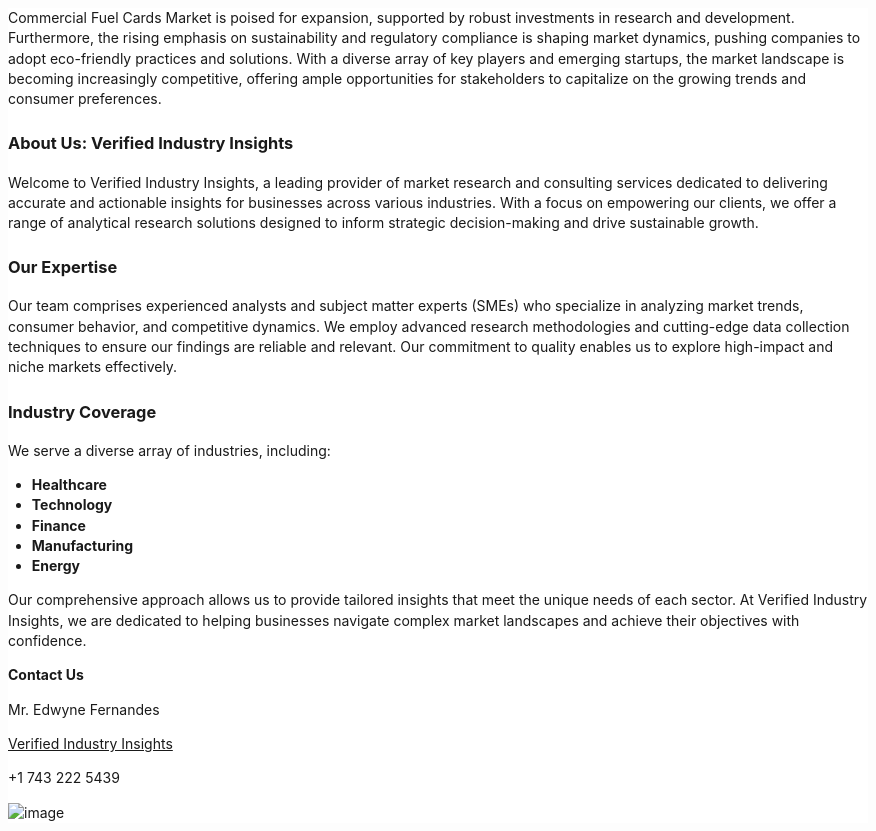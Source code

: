 Commercial Fuel Cards Market is poised for expansion, supported by robust investments in research and development. Furthermore, the rising emphasis on sustainability and regulatory compliance is shaping market dynamics, pushing companies to adopt eco-friendly practices and solutions. With a diverse array of key players and emerging startups, the market landscape is becoming increasingly competitive, offering ample opportunities for stakeholders to capitalize on the growing trends and consumer preferences.</p><h3>About Us: Verified Industry Insights</h3><p>Welcome to Verified Industry Insights, a leading provider of market research and consulting services dedicated to delivering accurate and actionable insights for businesses across various industries. With a focus on empowering our clients, we offer a range of analytical research solutions designed to inform strategic decision-making and drive sustainable growth.</p><h3>Our Expertise</h3><p>Our team comprises experienced analysts and subject matter experts (SMEs) who specialize in analyzing market trends, consumer behavior, and competitive dynamics. We employ advanced research methodologies and cutting-edge data collection techniques to ensure our findings are reliable and relevant. Our commitment to quality enables us to explore high-impact and niche markets effectively.</p><h3>Industry Coverage</h3><p>We serve a diverse array of industries, including:</p><ul><li><strong>Healthcare</strong></li><li><strong>Technology</strong></li><li><strong>Finance</strong></li><li><strong>Manufacturing</strong></li><li><strong>Energy</strong></li></ul><p>Our comprehensive approach allows us to provide tailored insights that meet the unique needs of each sector. At Verified Industry Insights, we are dedicated to helping businesses navigate complex market landscapes and achieve their objectives with confidence.</p><p><strong>Contact Us</strong></p><p>Mr. Edwyne Fernandes</p><p><a href="https://www.verifiedindustryinsights.com/">Verified Industry Insights</a></p><p>+1 743 222 5439</p>
![image](https://github.com/user-attachments/assets/291c2382-091e-4ce0-9543-1d546d9d5497)
